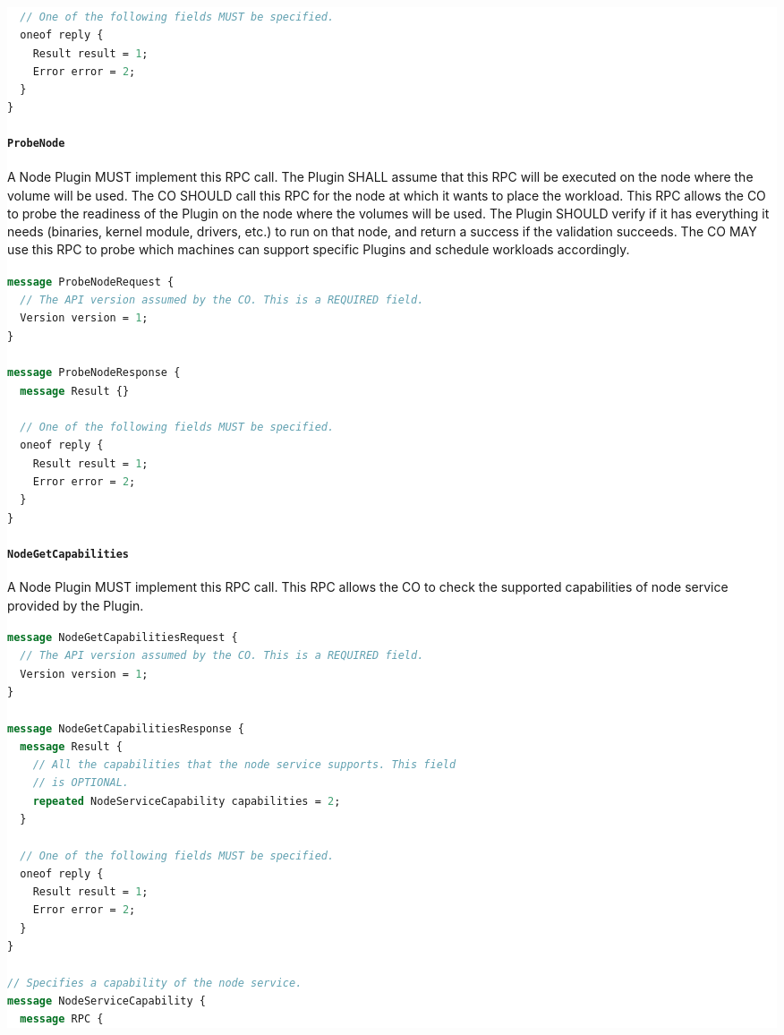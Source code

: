 ```protobuf
  // One of the following fields MUST be specified.
  oneof reply {
    Result result = 1;
    Error error = 2;
  }
}
```

#### `ProbeNode`

A Node Plugin MUST implement this RPC call.
The Plugin SHALL assume that this RPC will be executed on the node where the volume will be used.
The CO SHOULD call this RPC for the node at which it wants to place the workload.
This RPC allows the CO to probe the readiness of the Plugin on the node where the volumes will be used.
The Plugin SHOULD verify if it has everything it needs (binaries, kernel module, drivers, etc.) to run on that node, and return a success if the validation succeeds.
The CO MAY use this RPC to probe which machines can support specific Plugins and schedule workloads accordingly.

```protobuf
message ProbeNodeRequest {
  // The API version assumed by the CO. This is a REQUIRED field.
  Version version = 1;
}

message ProbeNodeResponse {
  message Result {}

  // One of the following fields MUST be specified.
  oneof reply {
    Result result = 1;
    Error error = 2;
  }
}
```

#### `NodeGetCapabilities`

A Node Plugin MUST implement this RPC call.
This RPC allows the CO to check the supported capabilities of node service provided by the Plugin.

```protobuf
message NodeGetCapabilitiesRequest {
  // The API version assumed by the CO. This is a REQUIRED field.
  Version version = 1;
}

message NodeGetCapabilitiesResponse {
  message Result {
    // All the capabilities that the node service supports. This field
    // is OPTIONAL.
    repeated NodeServiceCapability capabilities = 2;
  }

  // One of the following fields MUST be specified.
  oneof reply {
    Result result = 1;
    Error error = 2;
  }
}

// Specifies a capability of the node service.
message NodeServiceCapability {
  message RPC {
```